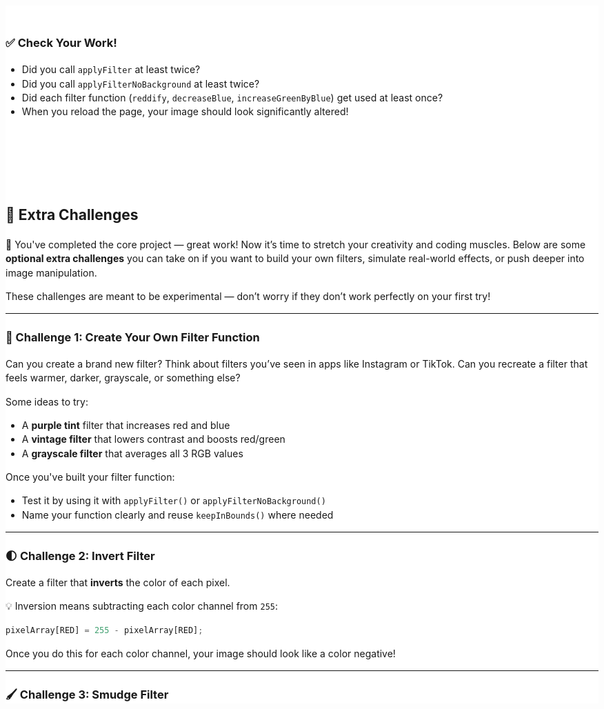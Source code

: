 <br>

### ✅ **Check Your Work!**

- Did you call `applyFilter` at least twice?
- Did you call `applyFilterNoBackground` at least twice?
- Did each filter function (`reddify`, `decreaseBlue`, `increaseGreenByBlue`) get used at least once?
- When you reload the page, your image should look significantly altered!



<br><br><br><br>

## 🧪 Extra Challenges

🎉 You've completed the core project — great work! Now it’s time to stretch your creativity and coding muscles. Below are some **optional extra challenges** you can take on if you want to build your own filters, simulate real-world effects, or push deeper into image manipulation.

These challenges are meant to be experimental — don’t worry if they don’t work perfectly on your first try!

---

### 🎨 Challenge 1: Create Your Own Filter Function

Can you create a brand new filter? Think about filters you’ve seen in apps like Instagram or TikTok. Can you recreate a filter that feels warmer, darker, grayscale, or something else?

Some ideas to try:

- A **purple tint** filter that increases red and blue
- A **vintage filter** that lowers contrast and boosts red/green
- A **grayscale filter** that averages all 3 RGB values

Once you've built your filter function:

- Test it by using it with `applyFilter()` or `applyFilterNoBackground()`
- Name your function clearly and reuse `keepInBounds()` where needed

---

### 🌓 Challenge 2: Invert Filter

Create a filter that **inverts** the color of each pixel.

💡 Inversion means subtracting each color channel from `255`:

```javascript
pixelArray[RED] = 255 - pixelArray[RED];
```

Once you do this for each color channel, your image should look like a color negative!

---

### 🖌️ Challenge 3: Smudge Filter
